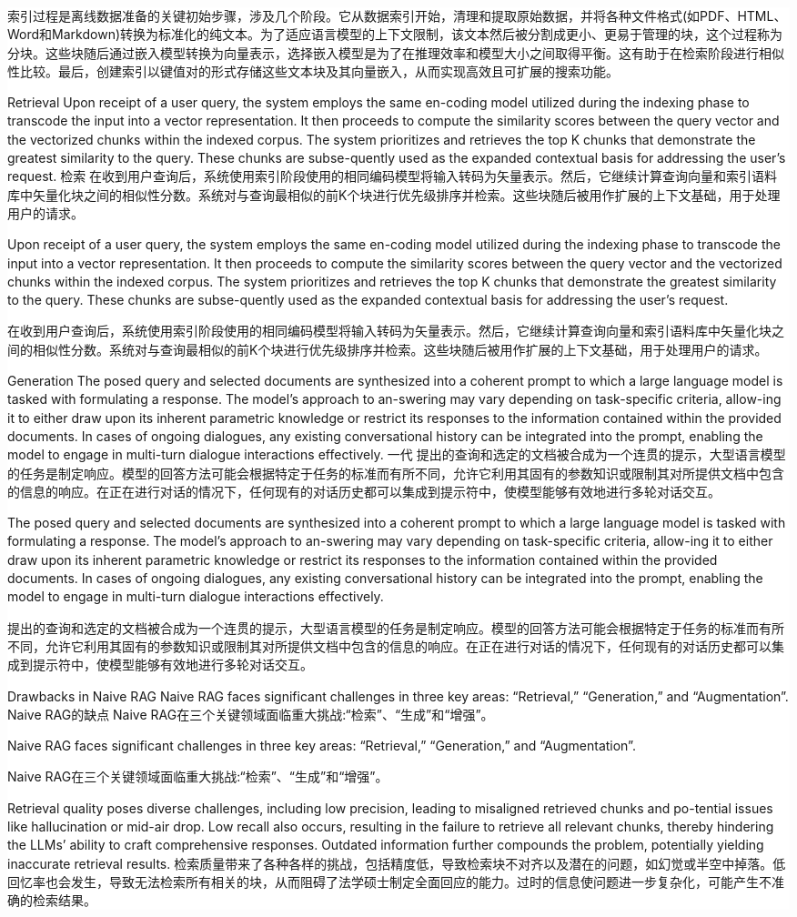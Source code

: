 索引过程是离线数据准备的关键初始步骤，涉及几个阶段。它从数据索引开始，清理和提取原始数据，并将各种文件格式(如PDF、HTML、Word和Markdown)转换为标准化的纯文本。为了适应语言模型的上下文限制，该文本然后被分割成更小、更易于管理的块，这个过程称为分块。这些块随后通过嵌入模型转换为向量表示，选择嵌入模型是为了在推理效率和模型大小之间取得平衡。这有助于在检索阶段进行相似性比较。最后，创建索引以键值对的形式存储这些文本块及其向量嵌入，从而实现高效且可扩展的搜索功能。
<td style="vertical-align:top;width:253.45pt;"> Retrieval Upon receipt of a user query, the system employs the same en-coding model utilized during the indexing phase to transcode the input into a vector representation. It then proceeds to compute the similarity scores between the query vector and the vectorized chunks within the indexed corpus. The system prioritizes and retrieves the top K chunks that demonstrate the greatest similarity to the query. These chunks are subse-quently used as the expanded contextual basis for addressing the user’s request. </td><td style="vertical-align:top;width:172.65pt;"> 检索 在收到用户查询后，系统使用索引阶段使用的相同编码模型将输入转码为矢量表示。然后，它继续计算查询向量和索引语料库中矢量化块之间的相似性分数。系统对与查询最相似的前K个块进行优先级排序并检索。这些块随后被用作扩展的上下文基础，用于处理用户的请求。 </td>

Upon receipt of a user query, the system employs the same en-coding model utilized during the indexing phase to transcode the input into a vector representation. It then proceeds to compute the similarity scores between the query vector and the vectorized chunks within the indexed corpus. The system prioritizes and retrieves the top K chunks that demonstrate the greatest similarity to the query. These chunks are subse-quently used as the expanded contextual basis for addressing the user’s request.

在收到用户查询后，系统使用索引阶段使用的相同编码模型将输入转码为矢量表示。然后，它继续计算查询向量和索引语料库中矢量化块之间的相似性分数。系统对与查询最相似的前K个块进行优先级排序并检索。这些块随后被用作扩展的上下文基础，用于处理用户的请求。
<td style="vertical-align:top;width:253.45pt;"> Generation The posed query and selected documents are synthesized into a coherent prompt to which a large language model is tasked with formulating a response. The model’s approach to an-swering may vary depending on task-specific criteria, allow-ing it to either draw upon its inherent parametric knowledge or restrict its responses to the information contained within the provided documents. In cases of ongoing dialogues, any existing conversational history can be integrated into the prompt, enabling the model to engage in multi-turn dialogue interactions effectively. </td><td style="vertical-align:top;width:172.65pt;"> 一代 提出的查询和选定的文档被合成为一个连贯的提示，大型语言模型的任务是制定响应。模型的回答方法可能会根据特定于任务的标准而有所不同，允许它利用其固有的参数知识或限制其对所提供文档中包含的信息的响应。在正在进行对话的情况下，任何现有的对话历史都可以集成到提示符中，使模型能够有效地进行多轮对话交互。 </td>

The posed query and selected documents are synthesized into a coherent prompt to which a large language model is tasked with formulating a response. The model’s approach to an-swering may vary depending on task-specific criteria, allow-ing it to either draw upon its inherent parametric knowledge or restrict its responses to the information contained within the provided documents. In cases of ongoing dialogues, any existing conversational history can be integrated into the prompt, enabling the model to engage in multi-turn dialogue interactions effectively.

提出的查询和选定的文档被合成为一个连贯的提示，大型语言模型的任务是制定响应。模型的回答方法可能会根据特定于任务的标准而有所不同，允许它利用其固有的参数知识或限制其对所提供文档中包含的信息的响应。在正在进行对话的情况下，任何现有的对话历史都可以集成到提示符中，使模型能够有效地进行多轮对话交互。
<td style="vertical-align:top;width:253.45pt;"> Drawbacks in Naive RAG Naive RAG faces significant challenges in three key areas: “Retrieval,” “Generation,” and “Augmentation”. </td><td style="vertical-align:top;width:172.65pt;"> Naive RAG的缺点 Naive RAG在三个关键领域面临重大挑战:“检索”、“生成”和“增强”。 </td>

Naive RAG faces significant challenges in three key areas: “Retrieval,” “Generation,” and “Augmentation”.

Naive RAG在三个关键领域面临重大挑战:“检索”、“生成”和“增强”。
<td style="vertical-align:top;width:253.45pt;"> Retrieval quality poses diverse challenges, including low precision, leading to misaligned retrieved chunks and po-tential issues like hallucination or mid-air drop. Low recall also occurs, resulting in the failure to retrieve all relevant chunks, thereby hindering the LLMs’ ability to craft comprehensive responses. Outdated information further compounds the problem, potentially yielding inaccurate retrieval results. </td><td style="vertical-align:top;width:172.65pt;"> 检索质量带来了各种各样的挑战，包括精度低，导致检索块不对齐以及潜在的问题，如幻觉或半空中掉落。低回忆率也会发生，导致无法检索所有相关的块，从而阻碍了法学硕士制定全面回应的能力。过时的信息使问题进一步复杂化，可能产生不准确的检索结果。 </td>
